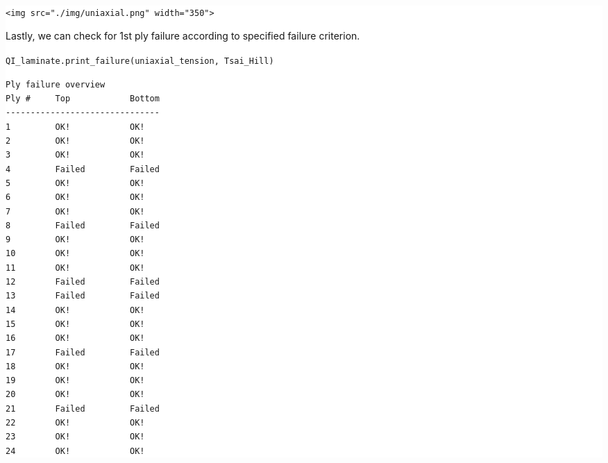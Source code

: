 	<img src="./img/uniaxial.png" width="350">
</p>

Lastly, we can check for 1st ply failure according to specified
failure criterion.

```python
QI_laminate.print_failure(uniaxial_tension, Tsai_Hill)
```

```
Ply failure overview
Ply #     Top            Bottom
-------------------------------
1         OK!            OK!
2         OK!            OK!
3         OK!            OK!
4         Failed         Failed
5         OK!            OK!
6         OK!            OK!
7         OK!            OK!
8         Failed         Failed
9         OK!            OK!
10        OK!            OK!
11        OK!            OK!
12        Failed         Failed
13        Failed         Failed
14        OK!            OK!
15        OK!            OK!
16        OK!            OK!
17        Failed         Failed
18        OK!            OK!
19        OK!            OK!
20        OK!            OK!
21        Failed         Failed
22        OK!            OK!
23        OK!            OK!
24        OK!            OK!
```
